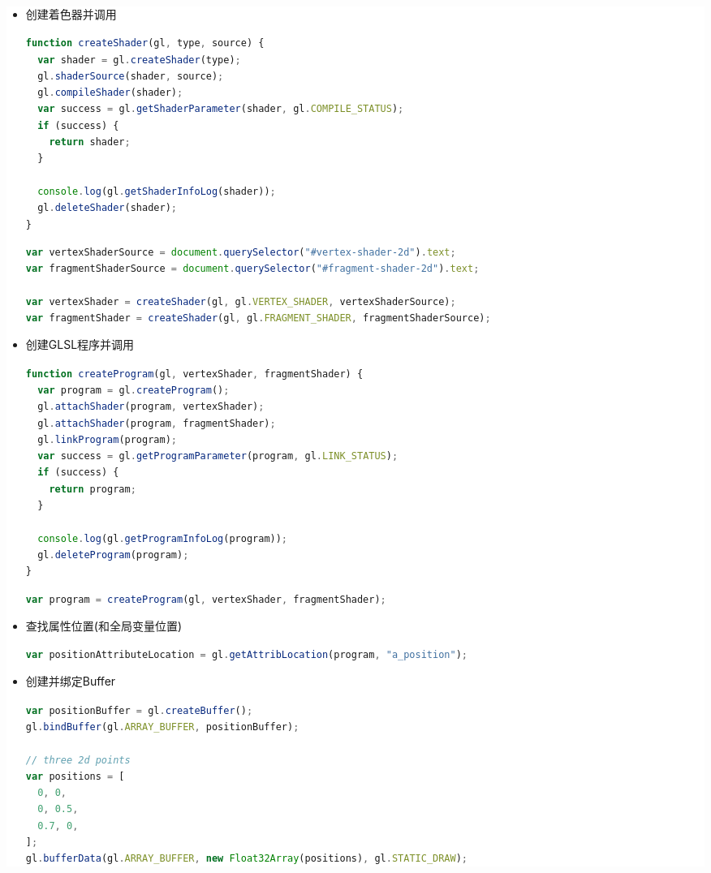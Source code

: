 - 创建着色器并调用
  
  ```javascript
  function createShader(gl, type, source) {
    var shader = gl.createShader(type);
    gl.shaderSource(shader, source);
    gl.compileShader(shader);
    var success = gl.getShaderParameter(shader, gl.COMPILE_STATUS);
    if (success) {
      return shader;
    }
   
    console.log(gl.getShaderInfoLog(shader));
    gl.deleteShader(shader);
  }
  ```
  
  ```javascript
  var vertexShaderSource = document.querySelector("#vertex-shader-2d").text;
  var fragmentShaderSource = document.querySelector("#fragment-shader-2d").text;
   
  var vertexShader = createShader(gl, gl.VERTEX_SHADER, vertexShaderSource);
  var fragmentShader = createShader(gl, gl.FRAGMENT_SHADER, fragmentShaderSource);
  ```
  
- 创建GLSL程序并调用
  
  ```javascript
  function createProgram(gl, vertexShader, fragmentShader) {
    var program = gl.createProgram();
    gl.attachShader(program, vertexShader);
    gl.attachShader(program, fragmentShader);
    gl.linkProgram(program);
    var success = gl.getProgramParameter(program, gl.LINK_STATUS);
    if (success) {
      return program;
    }
   
    console.log(gl.getProgramInfoLog(program));
    gl.deleteProgram(program);
  }
  ```
  
  ```javascript
  var program = createProgram(gl, vertexShader, fragmentShader);
  ```
  
- 查找属性位置(和全局变量位置)
  
  ```javascript
  var positionAttributeLocation = gl.getAttribLocation(program, "a_position");
  ```
  
- 创建并绑定Buffer
  
  ```javascript
  var positionBuffer = gl.createBuffer();
  gl.bindBuffer(gl.ARRAY_BUFFER, positionBuffer);
  
  // three 2d points
  var positions = [
    0, 0,
    0, 0.5,
    0.7, 0,
  ];
  gl.bufferData(gl.ARRAY_BUFFER, new Float32Array(positions), gl.STATIC_DRAW);
  ```
  